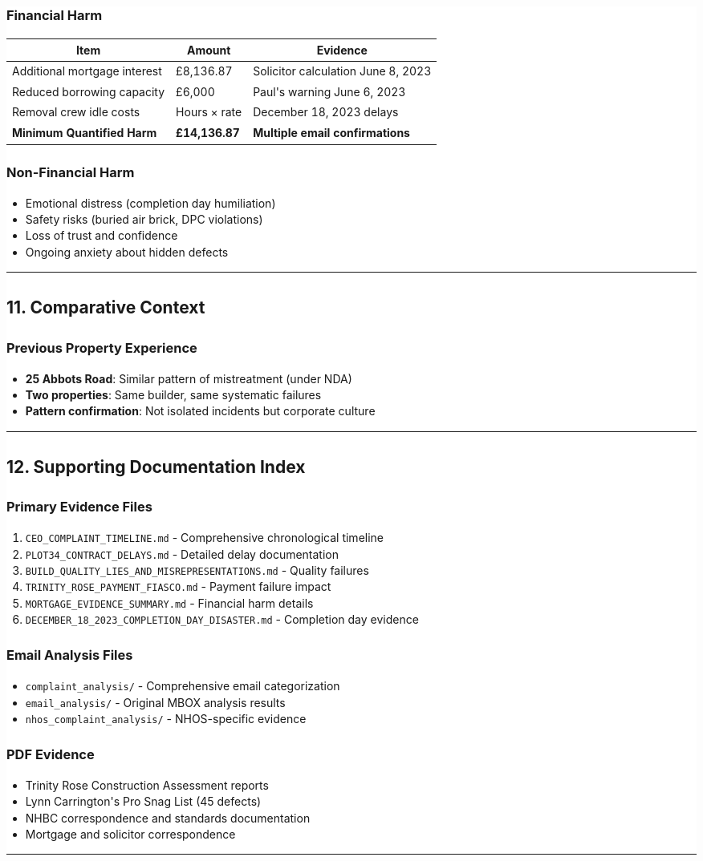 ### Financial Harm
| Item | Amount | Evidence |
|------|--------|----------|
| Additional mortgage interest | £8,136.87 | Solicitor calculation June 8, 2023 |
| Reduced borrowing capacity | £6,000 | Paul's warning June 6, 2023 |
| Removal crew idle costs | Hours × rate | December 18, 2023 delays |
| **Minimum Quantified Harm** | **£14,136.87** | **Multiple email confirmations** |

### Non-Financial Harm
- Emotional distress (completion day humiliation)
- Safety risks (buried air brick, DPC violations)
- Loss of trust and confidence
- Ongoing anxiety about hidden defects

---

## 11. Comparative Context

### Previous Property Experience
- **25 Abbots Road**: Similar pattern of mistreatment (under NDA)
- **Two properties**: Same builder, same systematic failures
- **Pattern confirmation**: Not isolated incidents but corporate culture

---

## 12. Supporting Documentation Index

### Primary Evidence Files
1. `CEO_COMPLAINT_TIMELINE.md` - Comprehensive chronological timeline
2. `PLOT34_CONTRACT_DELAYS.md` - Detailed delay documentation
3. `BUILD_QUALITY_LIES_AND_MISREPRESENTATIONS.md` - Quality failures
4. `TRINITY_ROSE_PAYMENT_FIASCO.md` - Payment failure impact
5. `MORTGAGE_EVIDENCE_SUMMARY.md` - Financial harm details
6. `DECEMBER_18_2023_COMPLETION_DAY_DISASTER.md` - Completion day evidence

### Email Analysis Files
- `complaint_analysis/` - Comprehensive email categorization
- `email_analysis/` - Original MBOX analysis results
- `nhos_complaint_analysis/` - NHOS-specific evidence

### PDF Evidence
- Trinity Rose Construction Assessment reports
- Lynn Carrington's Pro Snag List (45 defects)
- NHBC correspondence and standards documentation
- Mortgage and solicitor correspondence

---